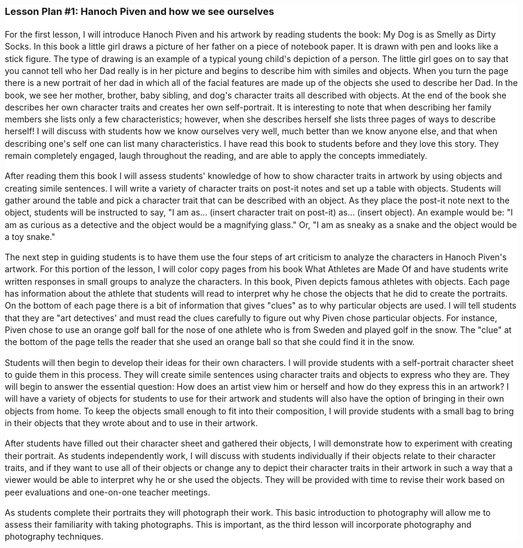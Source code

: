 <h3>
  Lesson Plan #1:  Hanoch Piven and how we see ourselves
 </h3>
 <p>
  For the first lesson, I will introduce Hanoch Piven and his artwork by reading students the book:  My Dog is as Smelly as Dirty Socks.  In this book a little girl draws a picture of her father on a piece of notebook paper.  It is drawn with pen and looks like a stick figure.  The type of drawing is an example of a typical young child's depiction of a person.  The little girl goes on to say that you cannot tell who her Dad really is in her picture and begins to describe him with similes and objects.  When you turn the page there is a new portrait of her dad in which all of the facial features are made up of the objects she used to describe her Dad.  In the book, we see her mother, brother, baby sibling, and dog's character traits all described with objects.  At the end of the book she describes her own character traits and creates her own self-portrait.  It is interesting to note that when describing her family members she lists only a few characteristics; however, when she describes herself she lists three pages of ways to describe herself!  I will discuss with students how we know ourselves very well, much better than we know anyone else, and that when describing one's self one can list many characteristics.  I have read this book to students before and they love this story.  They remain completely engaged, laugh throughout the reading, and are able to apply the concepts immediately.
 </p>
<p>
  After reading them this book I will assess students' knowledge of how to show character traits in artwork by using objects and creating simile sentences.  I will write a variety of character traits on post-it notes and set up a table with objects.  Students will gather around the table and pick a character trait that can be described with an object.  As they place the post-it note next to the object, students will be instructed to say, "I am as… (insert character trait on post-it) as… (insert object).  An example would be:   "I am as curious as a detective and the object would be a magnifying glass."  Or, "I am as sneaky as a snake and the object would be a toy snake."
 </p>
<p>
  The next step in guiding students is to have them use the four steps of art criticism to analyze the characters in Hanoch Piven's artwork.  For this portion of the lesson, I will color copy pages from his book What Athletes are Made Of and have students write written responses in small groups to analyze the characters.  In this book, Piven depicts famous athletes with objects.  Each page has information about the athlete that students will read to interpret why he chose the objects that he did to create the portraits.  On the bottom of each page there is a bit of information that gives "clues" as to why particular objects are used.  I will tell students that they are "art detectives' and must read the clues carefully to figure out why Piven chose particular objects.  For instance, Piven chose to use an orange golf ball for the nose of one athlete who is from Sweden and played golf in the snow.  The "clue" at the bottom of the page tells the reader that she used an orange ball so that she could find it in the snow.
 </p>
<p>
  Students will then begin to develop their ideas for their own characters.  I will provide students with a self-portrait character sheet to guide them in this process.  They will create simile sentences using character traits and objects to express who they are.  They will begin to answer the essential question:  How does an artist view him or herself and how do they express this in an artwork?  I will have a variety of objects for students to use for their artwork and students will also have the option of bringing in their own objects from home.  To keep the objects small enough to fit into their composition, I will provide students with a small bag to bring in their objects that they wrote about and to use in their artwork.
 </p>
<p>
  After students have filled out their character sheet and gathered their objects, I will demonstrate how to experiment with creating their portrait.  As students independently work, I will discuss with students individually if their objects relate to their character traits, and if they want to use all of their objects or change any to depict their character traits in their artwork in such a way that a viewer would be able to interpret why he or she used the objects.  They will be provided with time to revise their work based on peer evaluations and one-on-one teacher meetings.
 </p>
<p>
  As students complete their portraits they will photograph their work. This basic introduction to photography will allow me to assess their familiarity with taking photographs.  This is important, as the third lesson will incorporate photography and photography techniques.